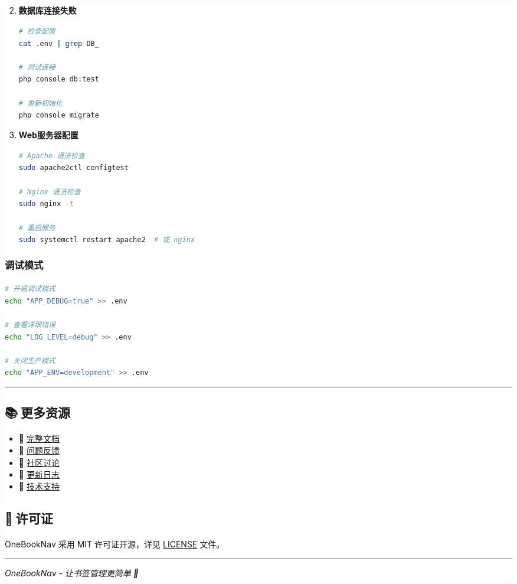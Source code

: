 2. **数据库连接失败**
   ```bash
   # 检查配置
   cat .env | grep DB_

   # 测试连接
   php console db:test

   # 重新初始化
   php console migrate
   ```

3. **Web服务器配置**
   ```bash
   # Apache 语法检查
   sudo apache2ctl configtest

   # Nginx 语法检查
   sudo nginx -t

   # 重启服务
   sudo systemctl restart apache2  # 或 nginx
   ```

### 调试模式

```bash
# 开启调试模式
echo "APP_DEBUG=true" >> .env

# 查看详细错误
echo "LOG_LEVEL=debug" >> .env

# 关闭生产模式
echo "APP_ENV=development" >> .env
```

---

## 📚 更多资源

- 📖 [完整文档](https://docs.onebooknav.com)
- 🐛 [问题反馈](https://github.com/your-repo/onebooknav/issues)
- 💬 [社区讨论](https://github.com/your-repo/onebooknav/discussions)
- 🔄 [更新日志](https://github.com/your-repo/onebooknav/releases)
- 📧 [技术支持](mailto:support@onebooknav.com)

## 📄 许可证

OneBookNav 采用 MIT 许可证开源，详见 [LICENSE](LICENSE) 文件。

---

*OneBookNav - 让书签管理更简单 🚀*